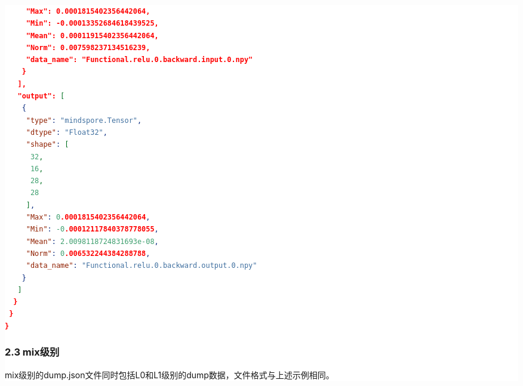 ```json
     "Max": 0.0001815402356442064,
     "Min": -0.00013352684618439525,
     "Mean": 0.00011915402356442064,
     "Norm": 0.007598237134516239,
     "data_name": "Functional.relu.0.backward.input.0.npy"
    }
   ],
   "output": [
    {
     "type": "mindspore.Tensor",
     "dtype": "Float32",
     "shape": [
      32,
      16,
      28,
      28
     ],
     "Max": 0.0001815402356442064,
     "Min": -0.00012117840378778055,
     "Mean": 2.0098118724831693e-08,
     "Norm": 0.006532244384288788,
     "data_name": "Functional.relu.0.backward.output.0.npy"
    }
   ]
  }
 }
}  
```  

### 2.3 mix级别
mix级别的dump.json文件同时包括L0和L1级别的dump数据，文件格式与上述示例相同。
